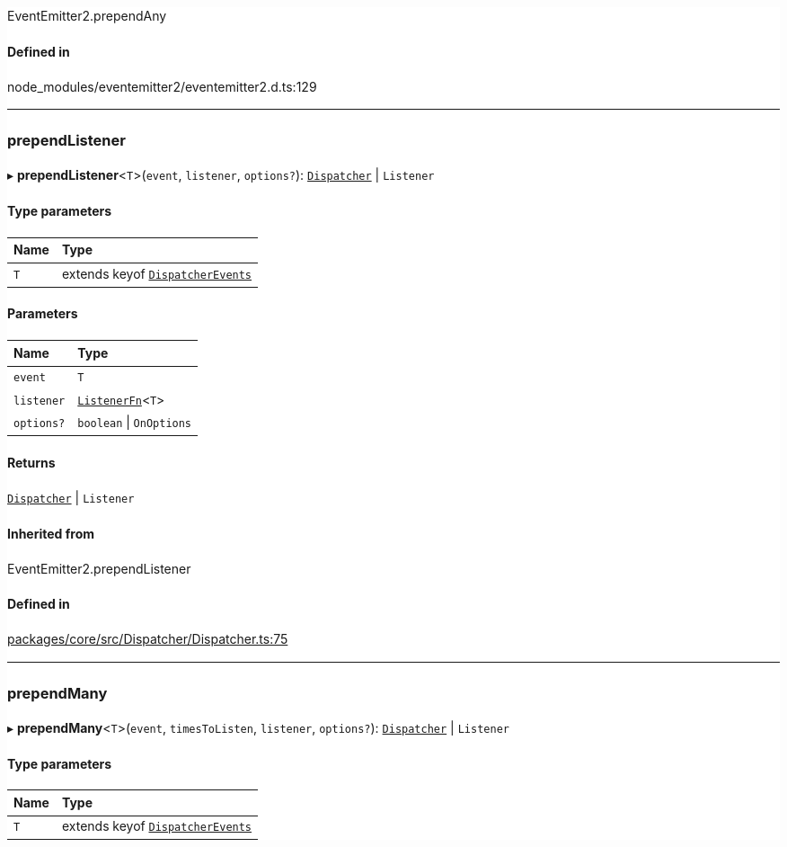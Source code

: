 EventEmitter2.prependAny

#### Defined in

node_modules/eventemitter2/eventemitter2.d.ts:129

___

### prependListener

▸ **prependListener**<`T`\>(`event`, `listener`, `options?`): [`Dispatcher`](Dispatcher.md) \| `Listener`

#### Type parameters

| Name | Type |
| :------ | :------ |
| `T` | extends keyof [`DispatcherEvents`](../interfaces/DispatcherEvents.md) |

#### Parameters

| Name | Type |
| :------ | :------ |
| `event` | `T` |
| `listener` | [`ListenerFn`](../interfaces/ListenerFn.md)<`T`\> |
| `options?` | `boolean` \| `OnOptions` |

#### Returns

[`Dispatcher`](Dispatcher.md) \| `Listener`

#### Inherited from

EventEmitter2.prependListener

#### Defined in

[packages/core/src/Dispatcher/Dispatcher.ts:75](https://github.com/robinradic/npm-packages/blob/81c68f6/packages/core/src/Dispatcher/Dispatcher.ts#L75)

___

### prependMany

▸ **prependMany**<`T`\>(`event`, `timesToListen`, `listener`, `options?`): [`Dispatcher`](Dispatcher.md) \| `Listener`

#### Type parameters

| Name | Type |
| :------ | :------ |
| `T` | extends keyof [`DispatcherEvents`](../interfaces/DispatcherEvents.md) |
